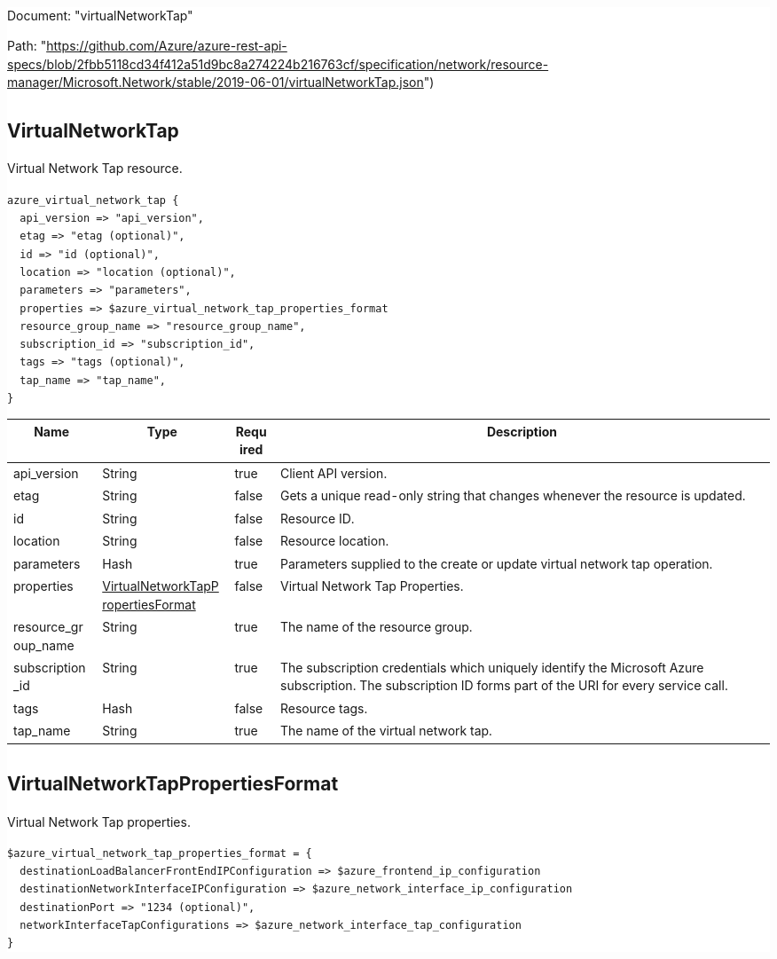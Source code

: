 Document: "virtualNetworkTap"


Path: "https://github.com/Azure/azure-rest-api-specs/blob/2fbb5118cd34f412a51d9bc8a274224b216763cf/specification/network/resource-manager/Microsoft.Network/stable/2019-06-01/virtualNetworkTap.json")

## VirtualNetworkTap

Virtual Network Tap resource.

```puppet
azure_virtual_network_tap {
  api_version => "api_version",
  etag => "etag (optional)",
  id => "id (optional)",
  location => "location (optional)",
  parameters => "parameters",
  properties => $azure_virtual_network_tap_properties_format
  resource_group_name => "resource_group_name",
  subscription_id => "subscription_id",
  tags => "tags (optional)",
  tap_name => "tap_name",
}
```

| Name        | Type           | Required       | Description       |
| ------------- | ------------- | ------------- | ------------- |
|api_version | String | true | Client API version. |
|etag | String | false | Gets a unique read-only string that changes whenever the resource is updated. |
|id | String | false | Resource ID. |
|location | String | false | Resource location. |
|parameters | Hash | true | Parameters supplied to the create or update virtual network tap operation. |
|properties | [VirtualNetworkTapPropertiesFormat](#virtualnetworktappropertiesformat) | false | Virtual Network Tap Properties. |
|resource_group_name | String | true | The name of the resource group. |
|subscription_id | String | true | The subscription credentials which uniquely identify the Microsoft Azure subscription. The subscription ID forms part of the URI for every service call. |
|tags | Hash | false | Resource tags. |
|tap_name | String | true | The name of the virtual network tap. |
        
## VirtualNetworkTapPropertiesFormat

Virtual Network Tap properties.

```puppet
$azure_virtual_network_tap_properties_format = {
  destinationLoadBalancerFrontEndIPConfiguration => $azure_frontend_ip_configuration
  destinationNetworkInterfaceIPConfiguration => $azure_network_interface_ip_configuration
  destinationPort => "1234 (optional)",
  networkInterfaceTapConfigurations => $azure_network_interface_tap_configuration
}
```
